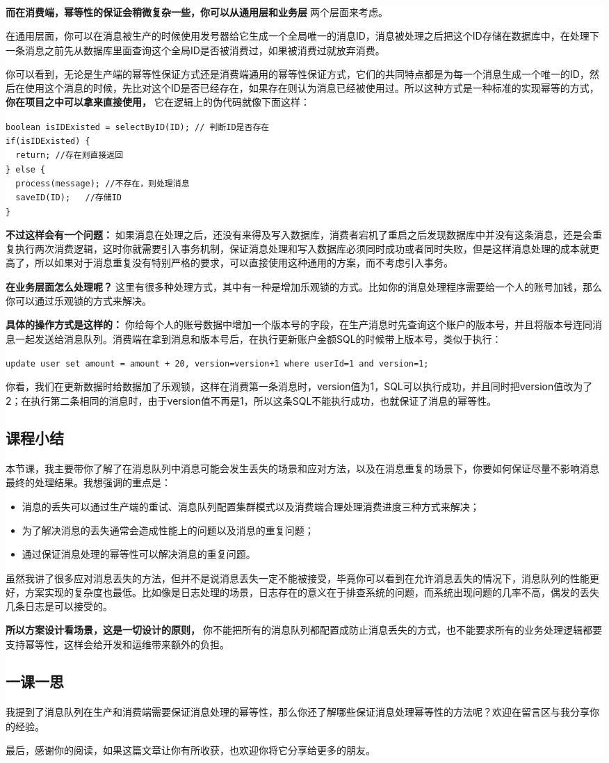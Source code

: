 **而在消费端，幂等性的保证会稍微复杂一些，你可以从通用层和业务层** 两个层面来考虑。

在通用层面，你可以在消息被生产的时候使用发号器给它生成一个全局唯一的消息ID，消息被处理之后把这个ID存储在数据库中，在处理下一条消息之前先从数据库里面查询这个全局ID是否被消费过，如果被消费过就放弃消费。

你可以看到，无论是生产端的幂等性保证方式还是消费端通用的幂等性保证方式，它们的共同特点都是为每一个消息生成一个唯一的ID，然后在使用这个消息的时候，先比对这个ID是否已经存在，如果存在则认为消息已经被使用过。所以这种方式是一种标准的实现幂等的方式， **你在项目之中可以拿来直接使用，** 它在逻辑上的伪代码就像下面这样：

```
boolean isIDExisted = selectByID(ID); // 判断ID是否存在
if(isIDExisted) {
  return; //存在则直接返回
} else {
  process(message); //不存在，则处理消息
  saveID(ID);   //存储ID
}

```

**不过这样会有一个问题：** 如果消息在处理之后，还没有来得及写入数据库，消费者宕机了重启之后发现数据库中并没有这条消息，还是会重复执行两次消费逻辑，这时你就需要引入事务机制，保证消息处理和写入数据库必须同时成功或者同时失败，但是这样消息处理的成本就更高了，所以如果对于消息重复没有特别严格的要求，可以直接使用这种通用的方案，而不考虑引入事务。

**在业务层面怎么处理呢？** 这里有很多种处理方式，其中有一种是增加乐观锁的方式。比如你的消息处理程序需要给一个人的账号加钱，那么你可以通过乐观锁的方式来解决。

**具体的操作方式是这样的：** 你给每个人的账号数据中增加一个版本号的字段，在生产消息时先查询这个账户的版本号，并且将版本号连同消息一起发送给消息队列。消费端在拿到消息和版本号后，在执行更新账户金额SQL的时候带上版本号，类似于执行：

```
update user set amount = amount + 20, version=version+1 where userId=1 and version=1;

```

你看，我们在更新数据时给数据加了乐观锁，这样在消费第一条消息时，version值为1，SQL可以执行成功，并且同时把version值改为了2；在执行第二条相同的消息时，由于version值不再是1，所以这条SQL不能执行成功，也就保证了消息的幂等性。

## 课程小结

本节课，我主要带你了解了在消息队列中消息可能会发生丢失的场景和应对方法，以及在消息重复的场景下，你要如何保证尽量不影响消息最终的处理结果。我想强调的重点是：

- 消息的丢失可以通过生产端的重试、消息队列配置集群模式以及消费端合理处理消费进度三种方式来解决；

- 为了解决消息的丢失通常会造成性能上的问题以及消息的重复问题；

- 通过保证消息处理的幂等性可以解决消息的重复问题。


虽然我讲了很多应对消息丢失的方法，但并不是说消息丢失一定不能被接受，毕竟你可以看到在允许消息丢失的情况下，消息队列的性能更好，方案实现的复杂度也最低。比如像是日志处理的场景，日志存在的意义在于排查系统的问题，而系统出现问题的几率不高，偶发的丢失几条日志是可以接受的。

**所以方案设计看场景，这是一切设计的原则，** 你不能把所有的消息队列都配置成防止消息丢失的方式，也不能要求所有的业务处理逻辑都要支持幂等性，这样会给开发和运维带来额外的负担。

## 一课一思

我提到了消息队列在生产和消费端需要保证消息处理的幂等性，那么你还了解哪些保证消息处理幂等性的方法呢？欢迎在留言区与我分享你的经验。

最后，感谢你的阅读，如果这篇文章让你有所收获，也欢迎你将它分享给更多的朋友。